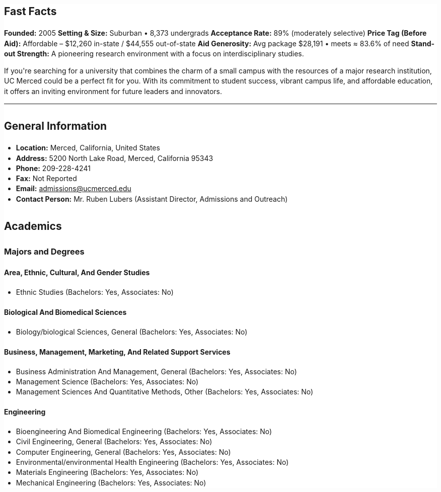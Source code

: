 ## Fast Facts
**Founded:** 2005
**Setting & Size:** Suburban • 8,373 undergrads
**Acceptance Rate:** 89% (moderately selective)
**Price Tag (Before Aid):** Affordable – $12,260 in-state / $44,555 out-of-state
**Aid Generosity:** Avg package $28,191 • meets ≈ 83.6% of need
**Stand-out Strength:** A pioneering research environment with a focus on interdisciplinary studies.

If you're searching for a university that combines the charm of a small campus with the resources of a major research institution, UC Merced could be a perfect fit for you. With its commitment to student success, vibrant campus life, and affordable education, it offers an inviting environment for future leaders and innovators.

---

## General Information

- **Location:** Merced, California, United States
- **Address:** 5200 North Lake Road, Merced, California 95343
- **Phone:** 209-228-4241
- **Fax:** Not Reported
- **Email:** admissions@ucmerced.edu
- **Contact Person:** Mr. Ruben Lubers (Assistant Director, Admissions and Outreach)

## Academics

### Majors and Degrees

#### Area, Ethnic, Cultural, And Gender Studies

- Ethnic Studies (Bachelors: Yes, Associates: No)

#### Biological And Biomedical Sciences

- Biology/biological Sciences, General (Bachelors: Yes, Associates: No)

#### Business, Management, Marketing, And Related Support Services

- Business Administration And Management, General (Bachelors: Yes, Associates: No)
- Management Science (Bachelors: Yes, Associates: No)
- Management Sciences And Quantitative Methods, Other (Bachelors: Yes, Associates: No)

#### Engineering

- Bioengineering And Biomedical Engineering (Bachelors: Yes, Associates: No)
- Civil Engineering, General (Bachelors: Yes, Associates: No)
- Computer Engineering, General (Bachelors: Yes, Associates: No)
- Environmental/environmental Health Engineering (Bachelors: Yes, Associates: No)
- Materials Engineering (Bachelors: Yes, Associates: No)
- Mechanical Engineering (Bachelors: Yes, Associates: No)
